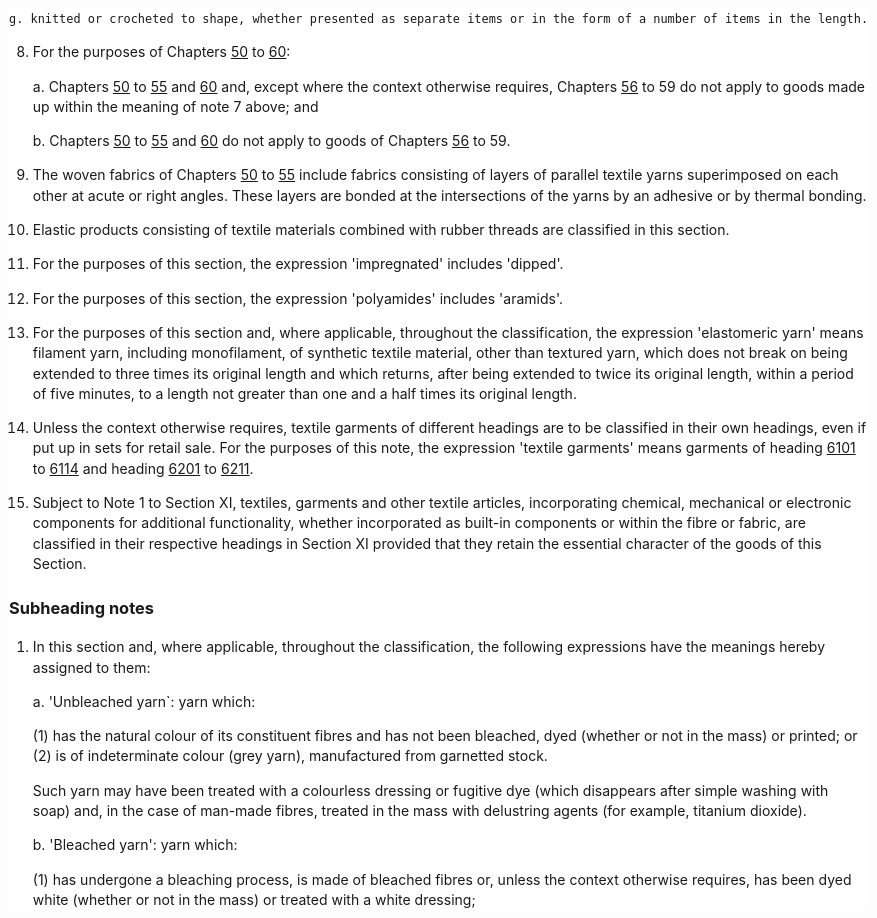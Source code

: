     g. knitted or crocheted to shape, whether presented as separate items or in the form of a number of items in the length.

8. For the purposes of Chapters [50](/chapters/50) to [60](/chapters/60):

    a. Chapters [50](/chapters/50) to [55](/chapters/55) and [60](/chapters/60) and, except where the context otherwise requires, Chapters [56](/chapters/56) to 59 do not apply to goods made up within the meaning of note 7 above; and
    
    b. Chapters [50](/chapters/50) to [55](/chapters/55) and [60](/chapters/60) do not apply to goods of Chapters [56](/chapters/56) to 59.

9. The woven fabrics of Chapters [50](/chapters/50) to [55](/chapters/55) include fabrics consisting of layers of parallel textile yarns superimposed on each other at acute or right angles. These layers are bonded at the intersections of the yarns by an adhesive or by thermal bonding.

10. Elastic products consisting of textile materials combined with rubber threads are classified in this section.

11. For the purposes of this section, the expression 'impregnated' includes 'dipped'.

12. For the purposes of this section, the expression 'polyamides' includes 'aramids'.

13. For the purposes of this section and, where applicable, throughout the classification, the expression 'elastomeric yarn' means filament yarn, including monofilament, of synthetic textile material, other than textured yarn, which does not break on being extended to three times its original length and which returns, after being extended to twice its original length, within a period of five minutes, to a length not greater than one and a half times its original length.

14. Unless the context otherwise requires, textile garments of different headings are to be classified in their own headings, even if put up in sets for retail sale. For the purposes of this note, the expression 'textile garments' means garments of heading [6101](/headings/6101) to [6114](/headings/6114) and heading [6201](/headings/6201) to [6211](/headings/6211).

15.	Subject to Note 1 to Section XI, textiles, garments and other textile articles, incorporating chemical, mechanical or electronic components for additional functionality, whether incorporated as built-in components or within the fibre or fabric, are classified in their respective headings in Section XI provided that they retain the essential character of the goods of this Section.

### Subheading notes

1. In this section and, where applicable, throughout the classification, the following expressions have the meanings hereby assigned to them:

    a. 'Unbleached yarn`: yarn which:
    
    (1) has the natural colour of its constituent fibres and has not been bleached, dyed (whether or not in the mass) or printed; or
    (2) is of indeterminate colour (grey yarn), manufactured from garnetted stock.
    
    Such yarn may have been treated with a colourless dressing or fugitive dye (which disappears after simple washing with soap) and, in the case of man-made fibres, treated in the mass with delustring agents (for example, titanium dioxide).
    
    b. 'Bleached yarn': yarn which:
    
    (1) has undergone a bleaching process, is made of bleached fibres or, unless the context otherwise requires, has been dyed white (whether or not in the mass) or treated with a white dressing;
    